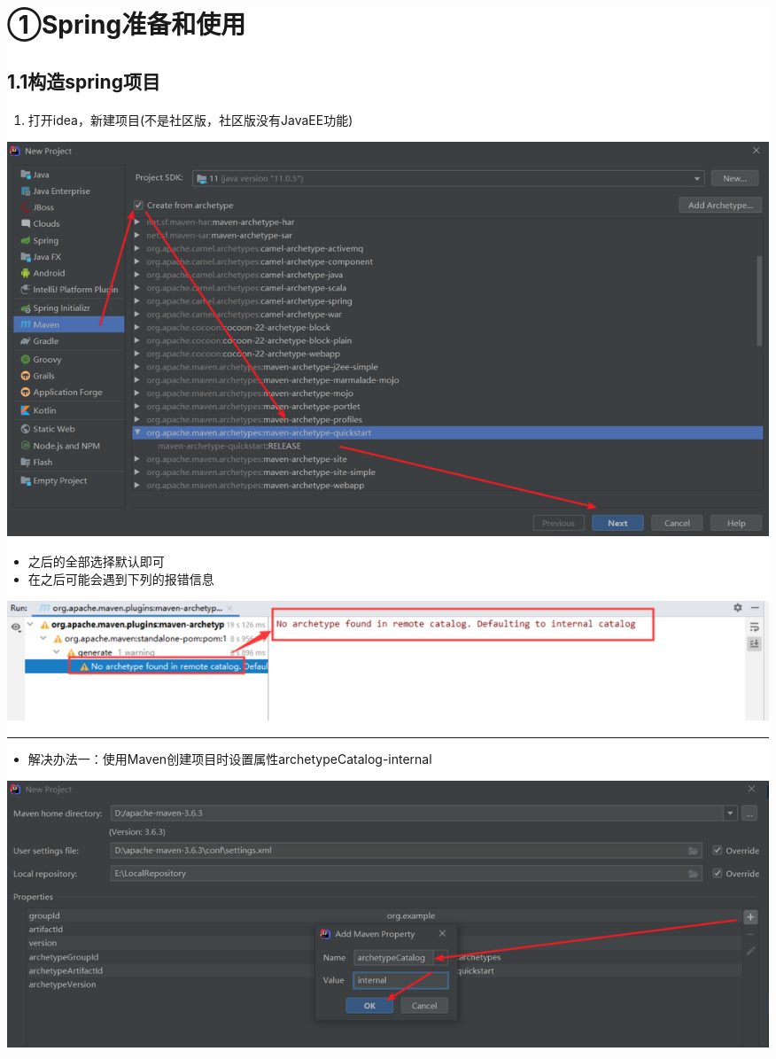 # ①Spring准备和使用

## 1.1构造spring项目

1. 打开idea，新建项目(不是社区版，社区版没有JavaEE功能)

![image-20200805143446747](图片.assets/image-20200805143446747.png)

- 之后的全部选择默认即可
- 在之后可能会遇到下列的报错信息

![image-20200805143607494](图片.assets/image-20200805143607494.png)

---

- 解决办法一：使用Maven创建项目时设置属性archetypeCatalog-internal

![image-20200805143818387](图片.assets/image-20200805143818387.png)
